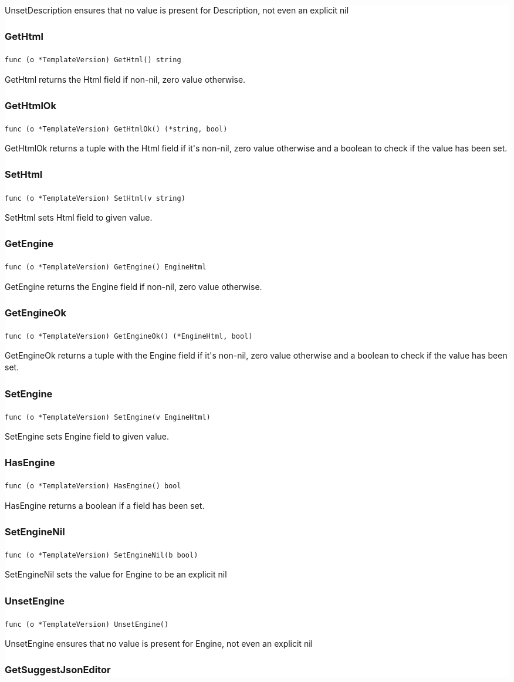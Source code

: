 UnsetDescription ensures that no value is present for Description, not even an explicit nil
### GetHtml

`func (o *TemplateVersion) GetHtml() string`

GetHtml returns the Html field if non-nil, zero value otherwise.

### GetHtmlOk

`func (o *TemplateVersion) GetHtmlOk() (*string, bool)`

GetHtmlOk returns a tuple with the Html field if it's non-nil, zero value otherwise
and a boolean to check if the value has been set.

### SetHtml

`func (o *TemplateVersion) SetHtml(v string)`

SetHtml sets Html field to given value.


### GetEngine

`func (o *TemplateVersion) GetEngine() EngineHtml`

GetEngine returns the Engine field if non-nil, zero value otherwise.

### GetEngineOk

`func (o *TemplateVersion) GetEngineOk() (*EngineHtml, bool)`

GetEngineOk returns a tuple with the Engine field if it's non-nil, zero value otherwise
and a boolean to check if the value has been set.

### SetEngine

`func (o *TemplateVersion) SetEngine(v EngineHtml)`

SetEngine sets Engine field to given value.

### HasEngine

`func (o *TemplateVersion) HasEngine() bool`

HasEngine returns a boolean if a field has been set.

### SetEngineNil

`func (o *TemplateVersion) SetEngineNil(b bool)`

 SetEngineNil sets the value for Engine to be an explicit nil

### UnsetEngine
`func (o *TemplateVersion) UnsetEngine()`

UnsetEngine ensures that no value is present for Engine, not even an explicit nil
### GetSuggestJsonEditor
